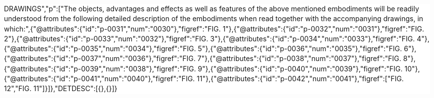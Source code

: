 DRAWINGS","p":["The objects, advantages and effects as well as features of the above mentioned embodiments will be readily understood from the following detailed description of the embodiments when read together with the accompanying drawings, in which:",{"@attributes":{"id":"p-0031","num":"0030"},"figref":"FIG. 1"},{"@attributes":{"id":"p-0032","num":"0031"},"figref":"FIG. 2"},{"@attributes":{"id":"p-0033","num":"0032"},"figref":"FIG. 3"},{"@attributes":{"id":"p-0034","num":"0033"},"figref":"FIG. 4"},{"@attributes":{"id":"p-0035","num":"0034"},"figref":"FIG. 5"},{"@attributes":{"id":"p-0036","num":"0035"},"figref":"FIG. 6"},{"@attributes":{"id":"p-0037","num":"0036"},"figref":"FIG. 7"},{"@attributes":{"id":"p-0038","num":"0037"},"figref":"FIG. 8"},{"@attributes":{"id":"p-0039","num":"0038"},"figref":"FIG. 9"},{"@attributes":{"id":"p-0040","num":"0039"},"figref":"FIG. 10"},{"@attributes":{"id":"p-0041","num":"0040"},"figref":"FIG. 11"},{"@attributes":{"id":"p-0042","num":"0041"},"figref":["FIG. 12","FIG. 11"]}]},"DETDESC":[{},{}]}
